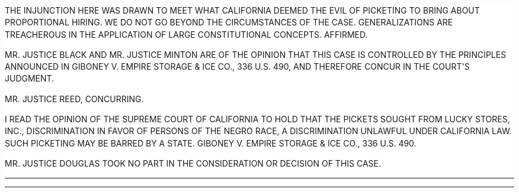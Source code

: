 THE INJUNCTION HERE WAS DRAWN TO MEET WHAT CALIFORNIA DEEMED THE EVIL OF PICKETING TO BRING ABOUT PROPORTIONAL HIRING.  WE DO NOT GO BEYOND THE CIRCUMSTANCES OF THE CASE.  GENERALIZATIONS ARE TREACHEROUS IN THE APPLICATION OF LARGE CONSTITUTIONAL CONCEPTS.  AFFIRMED.

MR. JUSTICE BLACK AND MR. JUSTICE MINTON ARE OF THE OPINION THAT THIS CASE IS CONTROLLED BY THE PRINCIPLES ANNOUNCED IN GIBONEY V. EMPIRE STORAGE & ICE CO., 336 U.S. 490, AND THEREFORE CONCUR IN THE COURT'S JUDGMENT.

MR. JUSTICE REED, CONCURRING.

I READ THE OPINION OF THE SUPREME COURT OF CALIFORNIA TO HOLD THAT THE PICKETS SOUGHT FROM LUCKY STORES, INC., DISCRIMINATION IN FAVOR OF PERSONS OF THE NEGRO RACE, A DISCRIMINATION UNLAWFUL UNDER CALIFORNIA LAW.  SUCH PICKETING MAY BE BARRED BY A STATE.  GIBONEY V. EMPIRE STORAGE & ICE CO., 336 U.S. 490.

MR. JUSTICE DOUGLAS TOOK NO PART IN THE CONSIDERATION OR DECISION OF THIS CASE.


----------
----------

